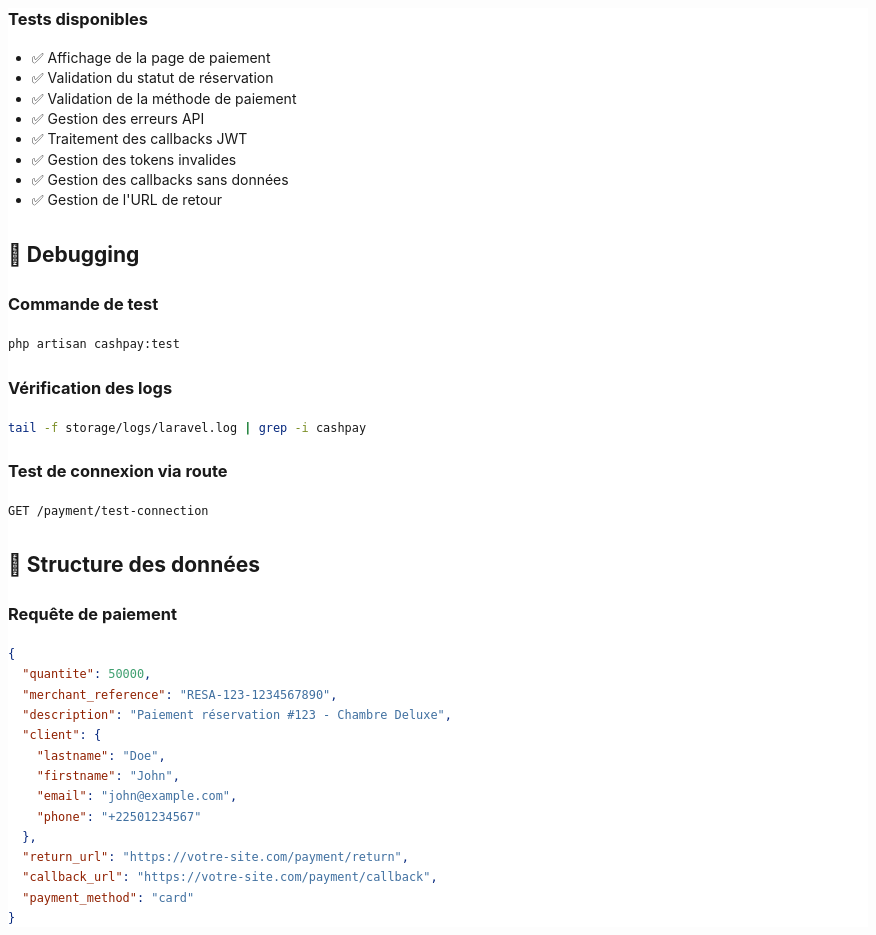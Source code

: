 ### Tests disponibles

- ✅ Affichage de la page de paiement
- ✅ Validation du statut de réservation
- ✅ Validation de la méthode de paiement
- ✅ Gestion des erreurs API
- ✅ Traitement des callbacks JWT
- ✅ Gestion des tokens invalides
- ✅ Gestion des callbacks sans données
- ✅ Gestion de l'URL de retour

## 🐛 Debugging

### Commande de test

```bash
php artisan cashpay:test
```

### Vérification des logs

```bash
tail -f storage/logs/laravel.log | grep -i cashpay
```

### Test de connexion via route

```
GET /payment/test-connection
```

## 📝 Structure des données

### Requête de paiement

```json
{
  "quantite": 50000,
  "merchant_reference": "RESA-123-1234567890",
  "description": "Paiement réservation #123 - Chambre Deluxe",
  "client": {
    "lastname": "Doe",
    "firstname": "John",
    "email": "john@example.com",
    "phone": "+22501234567"
  },
  "return_url": "https://votre-site.com/payment/return",
  "callback_url": "https://votre-site.com/payment/callback",
  "payment_method": "card"
}
```
